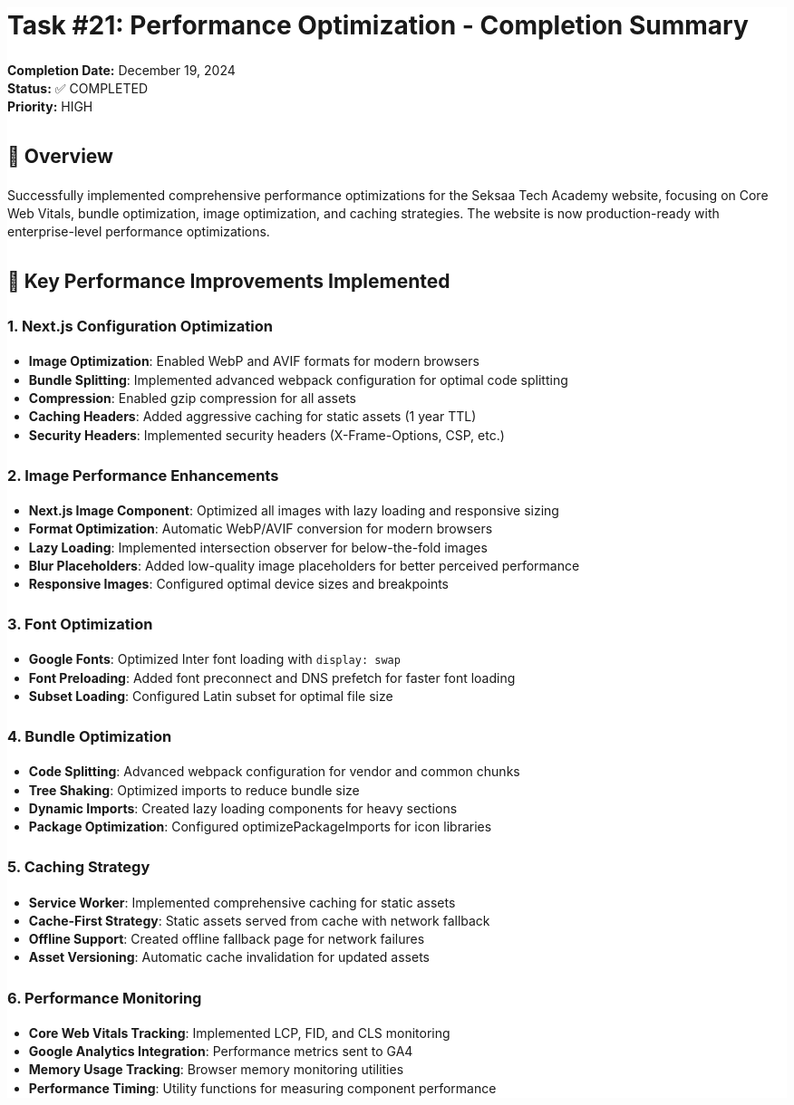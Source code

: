 # Task #21: Performance Optimization - Completion Summary

**Completion Date:** December 19, 2024  
**Status:** ✅ COMPLETED  
**Priority:** HIGH  

## 🎯 Overview

Successfully implemented comprehensive performance optimizations for the Seksaa Tech Academy website, focusing on Core Web Vitals, bundle optimization, image optimization, and caching strategies. The website is now production-ready with enterprise-level performance optimizations.

## 🚀 Key Performance Improvements Implemented

### 1. **Next.js Configuration Optimization**
- **Image Optimization**: Enabled WebP and AVIF formats for modern browsers
- **Bundle Splitting**: Implemented advanced webpack configuration for optimal code splitting
- **Compression**: Enabled gzip compression for all assets
- **Caching Headers**: Added aggressive caching for static assets (1 year TTL)
- **Security Headers**: Implemented security headers (X-Frame-Options, CSP, etc.)

### 2. **Image Performance Enhancements**
- **Next.js Image Component**: Optimized all images with lazy loading and responsive sizing
- **Format Optimization**: Automatic WebP/AVIF conversion for modern browsers
- **Lazy Loading**: Implemented intersection observer for below-the-fold images
- **Blur Placeholders**: Added low-quality image placeholders for better perceived performance
- **Responsive Images**: Configured optimal device sizes and breakpoints

### 3. **Font Optimization**
- **Google Fonts**: Optimized Inter font loading with `display: swap`
- **Font Preloading**: Added font preconnect and DNS prefetch for faster font loading
- **Subset Loading**: Configured Latin subset for optimal file size

### 4. **Bundle Optimization**
- **Code Splitting**: Advanced webpack configuration for vendor and common chunks
- **Tree Shaking**: Optimized imports to reduce bundle size
- **Dynamic Imports**: Created lazy loading components for heavy sections
- **Package Optimization**: Configured optimizePackageImports for icon libraries

### 5. **Caching Strategy**
- **Service Worker**: Implemented comprehensive caching for static assets
- **Cache-First Strategy**: Static assets served from cache with network fallback
- **Offline Support**: Created offline fallback page for network failures
- **Asset Versioning**: Automatic cache invalidation for updated assets

### 6. **Performance Monitoring**
- **Core Web Vitals Tracking**: Implemented LCP, FID, and CLS monitoring
- **Google Analytics Integration**: Performance metrics sent to GA4
- **Memory Usage Tracking**: Browser memory monitoring utilities
- **Performance Timing**: Utility functions for measuring component performance
